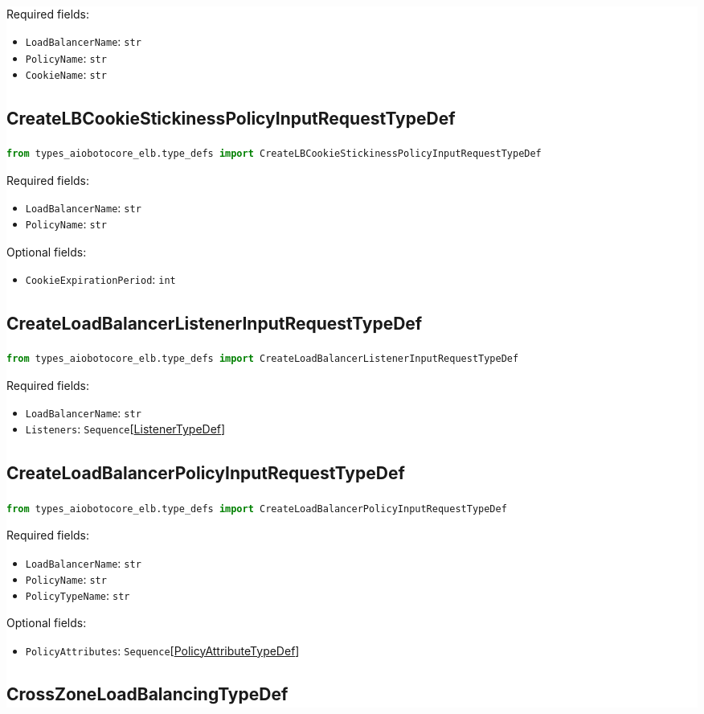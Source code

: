 Required fields:

- `LoadBalancerName`: `str`
- `PolicyName`: `str`
- `CookieName`: `str`

<a id="createlbcookiestickinesspolicyinputrequesttypedef"></a>

## CreateLBCookieStickinessPolicyInputRequestTypeDef

```python
from types_aiobotocore_elb.type_defs import CreateLBCookieStickinessPolicyInputRequestTypeDef
```

Required fields:

- `LoadBalancerName`: `str`
- `PolicyName`: `str`

Optional fields:

- `CookieExpirationPeriod`: `int`

<a id="createloadbalancerlistenerinputrequesttypedef"></a>

## CreateLoadBalancerListenerInputRequestTypeDef

```python
from types_aiobotocore_elb.type_defs import CreateLoadBalancerListenerInputRequestTypeDef
```

Required fields:

- `LoadBalancerName`: `str`
- `Listeners`: `Sequence`\[[ListenerTypeDef](./type_defs.md#listenertypedef)\]

<a id="createloadbalancerpolicyinputrequesttypedef"></a>

## CreateLoadBalancerPolicyInputRequestTypeDef

```python
from types_aiobotocore_elb.type_defs import CreateLoadBalancerPolicyInputRequestTypeDef
```

Required fields:

- `LoadBalancerName`: `str`
- `PolicyName`: `str`
- `PolicyTypeName`: `str`

Optional fields:

- `PolicyAttributes`:
  `Sequence`\[[PolicyAttributeTypeDef](./type_defs.md#policyattributetypedef)\]

<a id="crosszoneloadbalancingtypedef"></a>

## CrossZoneLoadBalancingTypeDef
